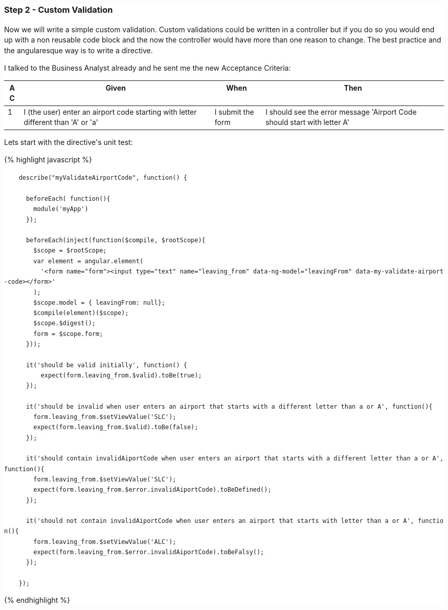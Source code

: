 ### Step 2 - Custom Validation

Now we will write a simple custom validation.
Custom validations could be written in a controller but if you do so you would end up with a non reusable code block and the now the controller would have more than one reason to change.
The best practice and the angularesque way is to write a directive.

I talked to the Business Analyst already and he sent me the new Acceptance Criteria:



AC | Given | When | Then
-- | ----- | ---- | ----
 1 | I (the user) enter an airport code starting with letter different than 'A' or 'a' | I submit the form | I should see the error message 'Airport Code should start with letter A'



Lets start with the directive's unit test:



{% highlight javascript %}

        describe("myValidateAirportCode", function() {

          beforeEach( function(){
            module('myApp')
          });

          beforeEach(inject(function($compile, $rootScope){
            $scope = $rootScope;
            var element = angular.element(
              '<form name="form"><input type="text" name="leaving_from" data-ng-model="leavingFrom" data-my-validate-airport-code></form>'
            );
            $scope.model = { leavingFrom: null};
            $compile(element)($scope);
            $scope.$digest();
            form = $scope.form;
          }));

          it('should be valid initially', function() {
              expect(form.leaving_from.$valid).toBe(true);
          });

          it('should be invalid when user enters an airport that starts with a different letter than a or A', function(){
            form.leaving_from.$setViewValue('SLC');
            expect(form.leaving_from.$valid).toBe(false);
          });

          it('should contain invalidAiportCode when user enters an airport that starts with a different letter than a or A', function(){
            form.leaving_from.$setViewValue('SLC');
            expect(form.leaving_from.$error.invalidAiportCode).toBeDefined();
          });

          it('should not contain invalidAiportCode when user enters an airport that starts with letter than a or A', function(){
            form.leaving_from.$setViewValue('ALC');
            expect(form.leaving_from.$error.invalidAiportCode).toBeFalsy();
          });

        });

{% endhighlight %}
